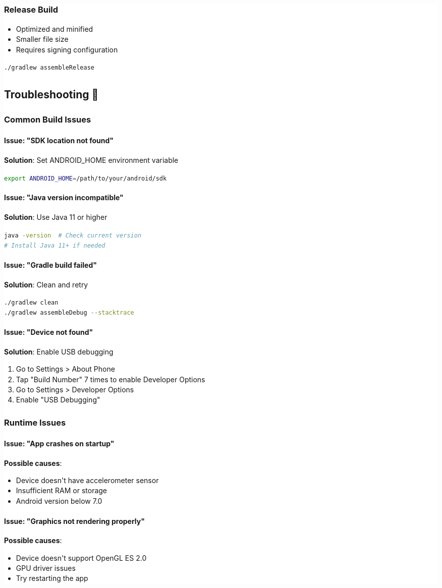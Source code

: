 ### Release Build
- Optimized and minified
- Smaller file size
- Requires signing configuration

```bash
./gradlew assembleRelease
```

## Troubleshooting 🔧

### Common Build Issues

#### Issue: "SDK location not found"
**Solution**: Set ANDROID_HOME environment variable
```bash
export ANDROID_HOME=/path/to/your/android/sdk
```

#### Issue: "Java version incompatible"
**Solution**: Use Java 11 or higher
```bash
java -version  # Check current version
# Install Java 11+ if needed
```

#### Issue: "Gradle build failed"
**Solution**: Clean and retry
```bash
./gradlew clean
./gradlew assembleDebug --stacktrace
```

#### Issue: "Device not found"
**Solution**: Enable USB debugging
1. Go to Settings > About Phone
2. Tap "Build Number" 7 times to enable Developer Options
3. Go to Settings > Developer Options
4. Enable "USB Debugging"

### Runtime Issues

#### Issue: "App crashes on startup"
**Possible causes**:
- Device doesn't have accelerometer sensor
- Insufficient RAM or storage
- Android version below 7.0

#### Issue: "Graphics not rendering properly"
**Possible causes**:
- Device doesn't support OpenGL ES 2.0
- GPU driver issues
- Try restarting the app
